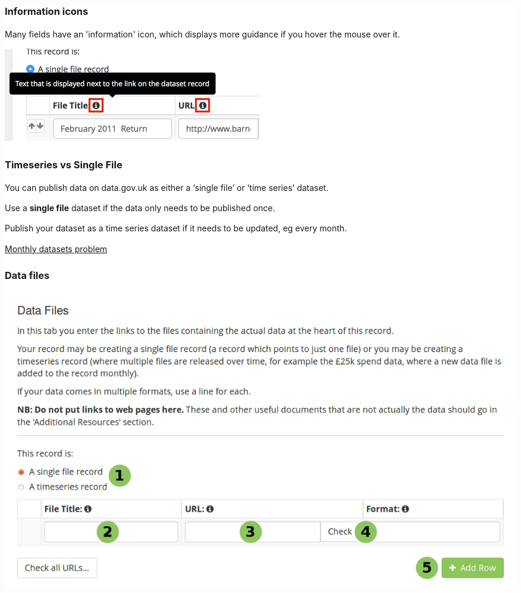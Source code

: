 ### Information icons

Many fields have an 'information' icon, which displays more guidance if you hover the mouse over it.

![field hint](images/form_hints.png)

### Timeseries vs Single File

You can publish data on data.gov.uk as either a ‘single file’ or ‘time series’ dataset.

Use a **single file** dataset if the data only needs to be published once.

Publish your dataset as a time series dataset if it needs to be updated, eg every month.

[Monthly datasets problem](monthly_datasets_problem.html)

### Data files

![data files](images/data-files.png)
